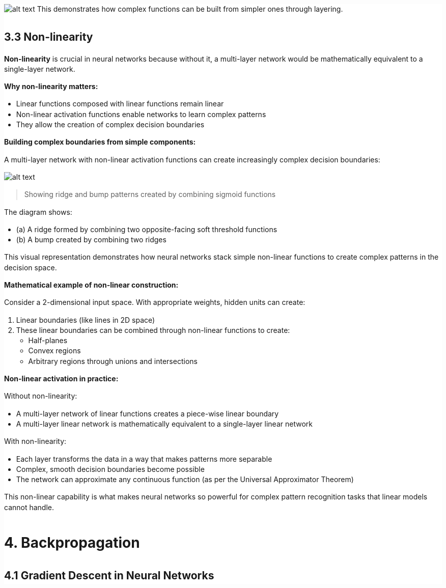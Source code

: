 ![alt text](/blogs/introduction-to-neural-networks/img/image-11.png)
This demonstrates how complex functions can be built from simpler ones through layering.

## **3.3 Non-linearity**

**Non-linearity** is crucial in neural networks because without it, a multi-layer network would be mathematically equivalent to a single-layer network.

**Why non-linearity matters:**
- Linear functions composed with linear functions remain linear
- Non-linear activation functions enable networks to learn complex patterns
- They allow the creation of complex decision boundaries

**Building complex boundaries from simple components:**

A multi-layer network with non-linear activation functions can create increasingly complex decision boundaries:

![alt text](/blogs/introduction-to-neural-networks/img/image-12.png)

> Showing ridge and bump patterns created by combining sigmoid functions

The diagram shows:
- (a) A ridge formed by combining two opposite-facing soft threshold functions
- (b) A bump created by combining two ridges

This visual representation demonstrates how neural networks stack simple non-linear functions to create complex patterns in the decision space.

**Mathematical example of non-linear construction:**

Consider a 2-dimensional input space. With appropriate weights, hidden units can create:
1. Linear boundaries (like lines in 2D space)
2. These linear boundaries can be combined through non-linear functions to create:
   - Half-planes
   - Convex regions
   - Arbitrary regions through unions and intersections

**Non-linear activation in practice:**

Without non-linearity:
- A multi-layer network of linear functions creates a piece-wise linear boundary
- A multi-layer linear network is mathematically equivalent to a single-layer linear network

With non-linearity:
- Each layer transforms the data in a way that makes patterns more separable
- Complex, smooth decision boundaries become possible
- The network can approximate any continuous function (as per the Universal Approximator Theorem)

This non-linear capability is what makes neural networks so powerful for complex pattern recognition tasks that linear models cannot handle.

# **4. Backpropagation**

## **4.1 Gradient Descent in Neural Networks**
